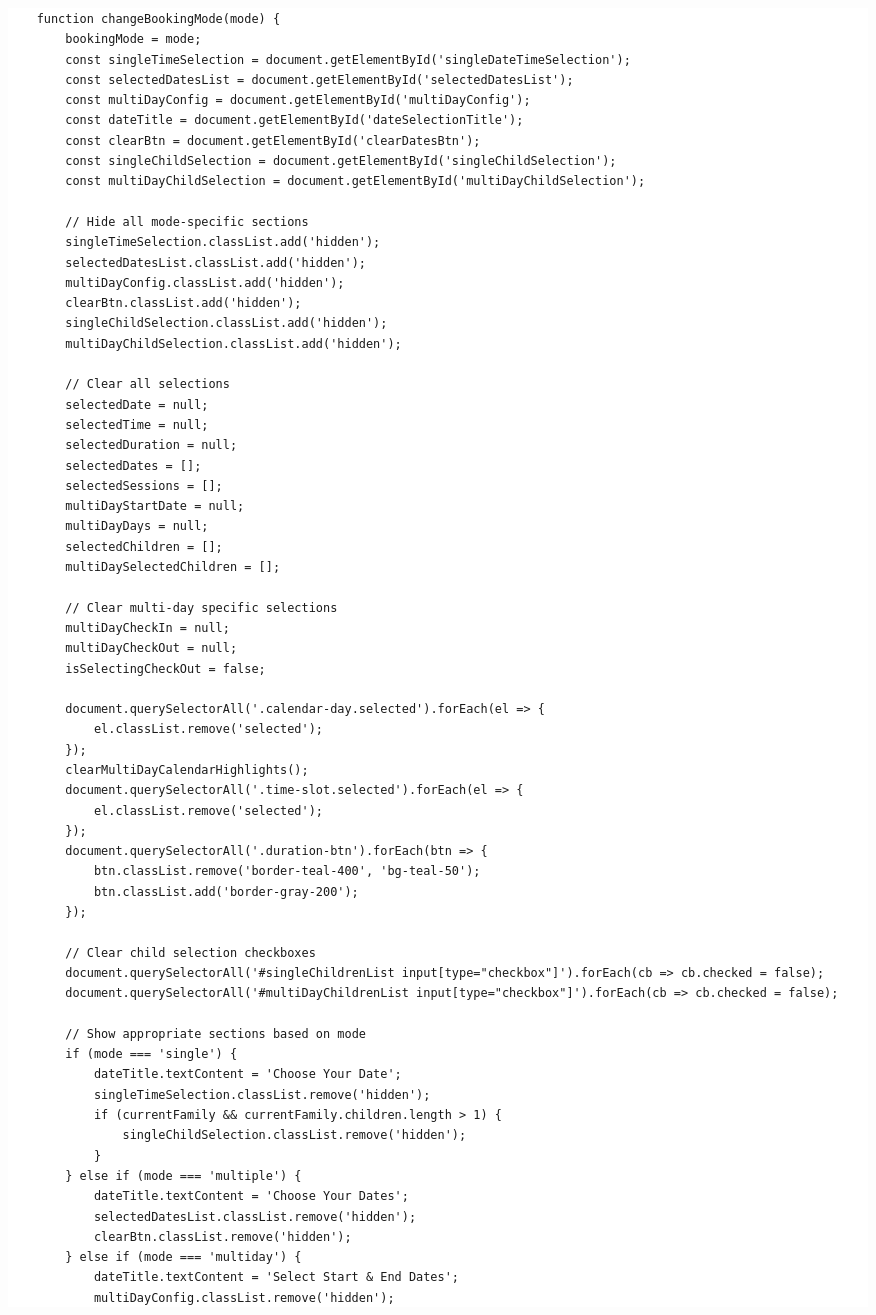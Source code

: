         function changeBookingMode(mode) {
            bookingMode = mode;
            const singleTimeSelection = document.getElementById('singleDateTimeSelection');
            const selectedDatesList = document.getElementById('selectedDatesList');
            const multiDayConfig = document.getElementById('multiDayConfig');
            const dateTitle = document.getElementById('dateSelectionTitle');
            const clearBtn = document.getElementById('clearDatesBtn');
            const singleChildSelection = document.getElementById('singleChildSelection');
            const multiDayChildSelection = document.getElementById('multiDayChildSelection');
            
            // Hide all mode-specific sections
            singleTimeSelection.classList.add('hidden');
            selectedDatesList.classList.add('hidden');
            multiDayConfig.classList.add('hidden');
            clearBtn.classList.add('hidden');
            singleChildSelection.classList.add('hidden');
            multiDayChildSelection.classList.add('hidden');
            
            // Clear all selections
            selectedDate = null;
            selectedTime = null;
            selectedDuration = null;
            selectedDates = [];
            selectedSessions = [];
            multiDayStartDate = null;
            multiDayDays = null;
            selectedChildren = [];
            multiDaySelectedChildren = [];
            
            // Clear multi-day specific selections
            multiDayCheckIn = null;
            multiDayCheckOut = null;
            isSelectingCheckOut = false;
            
            document.querySelectorAll('.calendar-day.selected').forEach(el => {
                el.classList.remove('selected');
            });
            clearMultiDayCalendarHighlights();
            document.querySelectorAll('.time-slot.selected').forEach(el => {
                el.classList.remove('selected');
            });
            document.querySelectorAll('.duration-btn').forEach(btn => {
                btn.classList.remove('border-teal-400', 'bg-teal-50');
                btn.classList.add('border-gray-200');
            });
            
            // Clear child selection checkboxes
            document.querySelectorAll('#singleChildrenList input[type="checkbox"]').forEach(cb => cb.checked = false);
            document.querySelectorAll('#multiDayChildrenList input[type="checkbox"]').forEach(cb => cb.checked = false);
            
            // Show appropriate sections based on mode
            if (mode === 'single') {
                dateTitle.textContent = 'Choose Your Date';
                singleTimeSelection.classList.remove('hidden');
                if (currentFamily && currentFamily.children.length > 1) {
                    singleChildSelection.classList.remove('hidden');
                }
            } else if (mode === 'multiple') {
                dateTitle.textContent = 'Choose Your Dates';
                selectedDatesList.classList.remove('hidden');
                clearBtn.classList.remove('hidden');
            } else if (mode === 'multiday') {
                dateTitle.textContent = 'Select Start & End Dates';
                multiDayConfig.classList.remove('hidden');